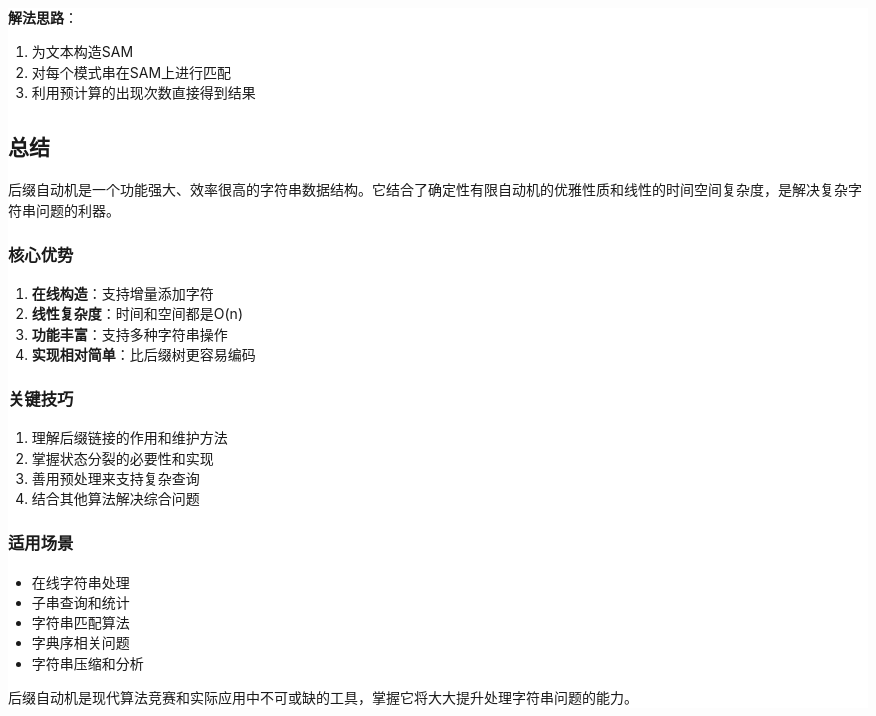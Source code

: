 **解法思路**：
1. 为文本构造SAM
2. 对每个模式串在SAM上进行匹配
3. 利用预计算的出现次数直接得到结果

## 总结

后缀自动机是一个功能强大、效率很高的字符串数据结构。它结合了确定性有限自动机的优雅性质和线性的时间空间复杂度，是解决复杂字符串问题的利器。

### 核心优势
1. **在线构造**：支持增量添加字符
2. **线性复杂度**：时间和空间都是O(n)
3. **功能丰富**：支持多种字符串操作
4. **实现相对简单**：比后缀树更容易编码

### 关键技巧
1. 理解后缀链接的作用和维护方法
2. 掌握状态分裂的必要性和实现
3. 善用预处理来支持复杂查询
4. 结合其他算法解决综合问题

### 适用场景
- 在线字符串处理
- 子串查询和统计
- 字符串匹配算法
- 字典序相关问题
- 字符串压缩和分析

后缀自动机是现代算法竞赛和实际应用中不可或缺的工具，掌握它将大大提升处理字符串问题的能力。 
